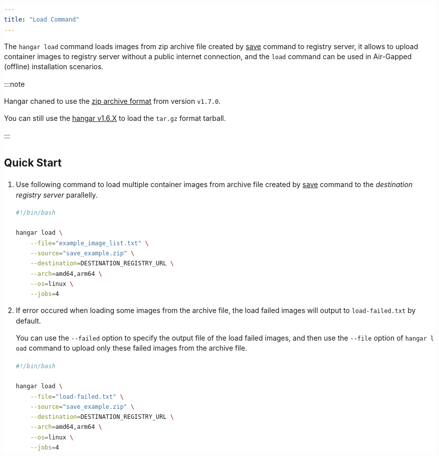```yaml
---
title: "Load Command"
---
```


The `hangar load` command loads images from zip archive file created by [save](/docs/v1.8/save/save) command to registry server, it allows to upload container images to registry server without a public internet connection,
and the `load` command can be used in Air-Gapped (offline) installation scenarios.

:::note

Hangar chaned to use the [zip archive format](/docs/v1.8/archive/specification) from version `v1.7.0`.

You can still use the [hangar v1.6.X](/docs/v1.6/load/load) to load the `tar.gz` format tarball.

:::

## Quick Start

1. Use following command to load multiple container images from archive file created by [save](/docs/v1.8/save/save#quick-start) command to the *destination registry server* parallelly.

    ```bash
    #!/bin/bash

    hangar load \
        --file="example_image_list.txt" \
        --source="save_example.zip" \
        --destination=DESTINATION_REGISTRY_URL \
        --arch=amd64,arm64 \
        --os=linux \
        --jobs=4
    ```

1. If error occured when loading some images from the archive file, the load failed images will output to `load-failed.txt` by default.

    You can use the `--failed` option to specify the output file of the load failed images, and then use the `--file` option of `hangar load` command to upload only these failed images from the archive file.

    ```bash
    #!/bin/bash

    hangar load \
        --file="load-failed.txt" \
        --source="save_example.zip" \
        --destination=DESTINATION_REGISTRY_URL \
        --arch=amd64,arm64 \
        --os=linux \
        --jobs=4
    ```
